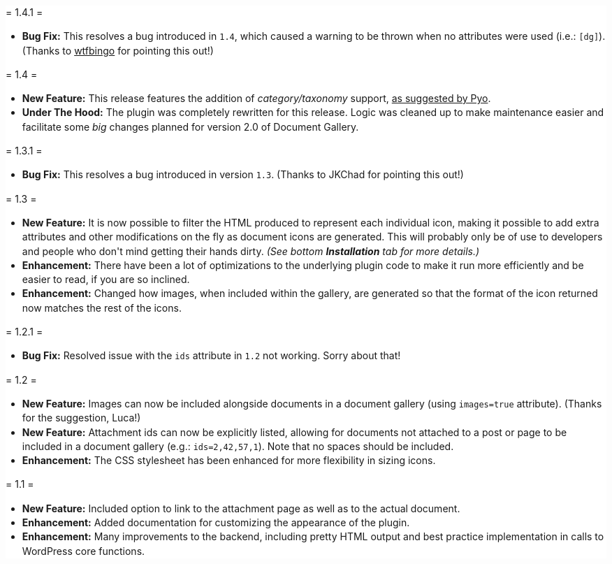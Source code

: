 = 1.4.1 =
* **Bug Fix:** This resolves a bug introduced in `1.4`, which caused a warning
  to be thrown when no attributes were used (i.e.: `[dg]`). (Thanks to
  [wtfbingo](http://wordpress.org/support/topic/error-after-update-19) for
  pointing this out!)

= 1.4 =

* **New Feature:** This release features the addition of *category/taxonomy* support,
  [as suggested by Pyo](http://wordpress.org/support/topic/sorting-documents-by-categorytag-or-other-taxonomy).
* **Under The Hood:** The plugin was completely rewritten for this release. Logic
  was cleaned up to make maintenance easier and facilitate some *big* changes
  planned for version 2.0 of Document Gallery.

= 1.3.1 =

* **Bug Fix:** This resolves a bug introduced in version `1.3`. (Thanks to JKChad
  for pointing this out!)

= 1.3 =

* **New Feature:** It is now possible to filter the HTML produced to represent
  each individual icon, making it possible to add extra attributes and other
  modifications on the fly as document icons are generated. This will probably
  only be of use to developers and people who don't mind getting their hands
  dirty. *(See bottom **Installation** tab for more details.)*
* **Enhancement:** There have been a lot of optimizations to the underlying
  plugin code to make it run more efficiently and be easier to read, if you
  are so inclined.
* **Enhancement:** Changed how images, when included within the gallery, are
  generated so that the format of the icon returned now matches the rest of
  the icons.

= 1.2.1 =

* **Bug Fix:** Resolved issue with the `ids` attribute in `1.2` not working.
  Sorry about that!

= 1.2 =

* **New Feature:** Images can now be included alongside documents in a
  document gallery (using `images=true` attribute).
  (Thanks for the suggestion, Luca!)
* **New Feature:** Attachment ids can now be explicitly listed, allowing for
  documents not attached to a post or page to be included in a document
  gallery (e.g.: `ids=2,42,57,1`). Note that no spaces should be included.
* **Enhancement:** The CSS stylesheet has been enhanced for more flexibility
  in sizing icons.

= 1.1 =

* **New Feature:** Included option to link to the attachment page as well as
  to the actual document.
* **Enhancement:** Added documentation for customizing the appearance of the plugin.
* **Enhancement:** Many improvements to the backend, including pretty HTML output
  and best practice implementation in calls to WordPress core functions.
